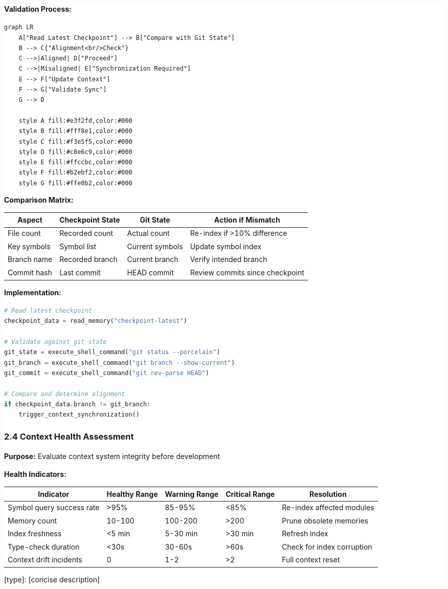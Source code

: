 **Validation Process:**

```mermaid
graph LR
    A["Read Latest Checkpoint"] --> B["Compare with Git State"]
    B --> C{"Alignment<br/>Check"}
    C -->|Aligned| D["Proceed"]
    C -->|Misaligned| E["Synchronization Required"]
    E --> F["Update Context"]
    F --> G["Validate Sync"]
    G --> D

    style A fill:#e3f2fd,color:#000
    style B fill:#fff8e1,color:#000
    style C fill:#f3e5f5,color:#000
    style D fill:#c8e6c9,color:#000
    style E fill:#ffccbc,color:#000
    style F fill:#b2ebf2,color:#000
    style G fill:#ffe0b2,color:#000
```

**Comparison Matrix:**

| Aspect | Checkpoint State | Git State | Action if Mismatch |
|--------|------------------|-----------|-------------------|
| File count | Recorded count | Actual count | Re-index if >10% difference |
| Key symbols | Symbol list | Current symbols | Update symbol index |
| Branch name | Recorded branch | Current branch | Verify intended branch |
| Commit hash | Last commit | HEAD commit | Review commits since checkpoint |

**Implementation:**

```python
# Read latest checkpoint
checkpoint_data = read_memory("checkpoint-latest")

# Validate against git state
git_state = execute_shell_command("git status --porcelain")
git_branch = execute_shell_command("git branch --show-current")
git_commit = execute_shell_command("git rev-parse HEAD")

# Compare and determine alignment
if checkpoint_data.branch != git_branch:
    trigger_context_synchronization()
```

### 2.4 Context Health Assessment

**Purpose:** Evaluate context system integrity before development

**Health Indicators:**

| Indicator | Healthy Range | Warning Range | Critical Range | Resolution |
|-----------|---------------|---------------|----------------|------------|
| Symbol query success rate | >95% | 85-95% | <85% | Re-index affected modules |
| Memory count | 10-100 | 100-200 | >200 | Prune obsolete memories |
| Index freshness | <5 min | 5-30 min | >30 min | Refresh index |
| Type-check duration | <30s | 30-60s | >60s | Check for index corruption |
| Context drift incidents | 0 | 1-2 | >2 | Full context reset |


[type]: [concise description]